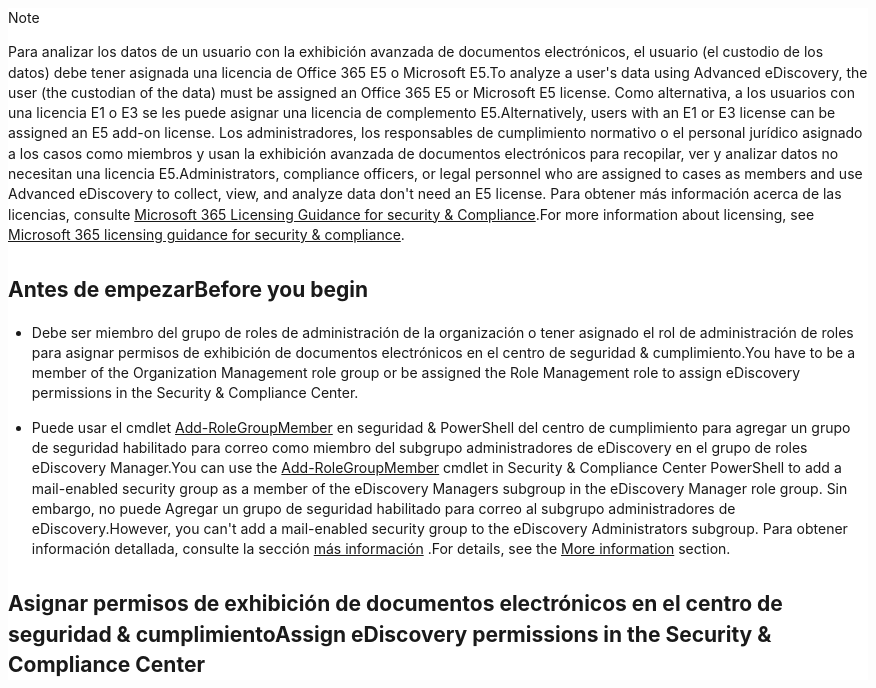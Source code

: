 > [!NOTE]
> <span data-ttu-id="970e9-119">Para analizar los datos de un usuario con la exhibición avanzada de documentos electrónicos, el usuario (el custodio de los datos) debe tener asignada una licencia de Office 365 E5 o Microsoft E5.</span><span class="sxs-lookup"><span data-stu-id="970e9-119">To analyze a user's data using Advanced eDiscovery, the user (the custodian of the data) must be assigned an Office 365 E5 or Microsoft E5 license.</span></span> <span data-ttu-id="970e9-120">Como alternativa, a los usuarios con una licencia E1 o E3 se les puede asignar una licencia de complemento E5.</span><span class="sxs-lookup"><span data-stu-id="970e9-120">Alternatively, users with an E1 or E3 license can be assigned an E5 add-on license.</span></span> <span data-ttu-id="970e9-121">Los administradores, los responsables de cumplimiento normativo o el personal jurídico asignado a los casos como miembros y usan la exhibición avanzada de documentos electrónicos para recopilar, ver y analizar datos no necesitan una licencia E5.</span><span class="sxs-lookup"><span data-stu-id="970e9-121">Administrators, compliance officers, or legal personnel who are assigned to cases as members and use Advanced eDiscovery to collect, view, and analyze data don't need an E5 license.</span></span> <span data-ttu-id="970e9-122">Para obtener más información acerca de las licencias, consulte [Microsoft 365 Licensing Guidance for security & Compliance](https://aka.ms/complianceSD).</span><span class="sxs-lookup"><span data-stu-id="970e9-122">For more information about licensing, see [Microsoft 365 licensing guidance for security & compliance](https://aka.ms/complianceSD).</span></span>
  
## <a name="before-you-begin"></a><span data-ttu-id="970e9-123">Antes de empezar</span><span class="sxs-lookup"><span data-stu-id="970e9-123">Before you begin</span></span>

- <span data-ttu-id="970e9-124">Debe ser miembro del grupo de roles de administración de la organización o tener asignado el rol de administración de roles para asignar permisos de exhibición de documentos electrónicos en el centro de seguridad & cumplimiento.</span><span class="sxs-lookup"><span data-stu-id="970e9-124">You have to be a member of the Organization Management role group or be assigned the Role Management role to assign eDiscovery permissions in the Security & Compliance Center.</span></span>
    
- <span data-ttu-id="970e9-125">Puede usar el cmdlet [Add-RoleGroupMember](https://docs.microsoft.com/powershell/module/exchange/Add-RoleGroupMember) en seguridad & PowerShell del centro de cumplimiento para agregar un grupo de seguridad habilitado para correo como miembro del subgrupo administradores de eDiscovery en el grupo de roles eDiscovery Manager.</span><span class="sxs-lookup"><span data-stu-id="970e9-125">You can use the [Add-RoleGroupMember](https://docs.microsoft.com/powershell/module/exchange/Add-RoleGroupMember) cmdlet in Security & Compliance Center PowerShell to add a mail-enabled security group as a member of the eDiscovery Managers subgroup in the eDiscovery Manager role group.</span></span> <span data-ttu-id="970e9-126">Sin embargo, no puede Agregar un grupo de seguridad habilitado para correo al subgrupo administradores de eDiscovery.</span><span class="sxs-lookup"><span data-stu-id="970e9-126">However, you can't add a mail-enabled security group to the eDiscovery Administrators subgroup.</span></span> <span data-ttu-id="970e9-127">Para obtener información detallada, consulte la sección [más información](#more-information) .</span><span class="sxs-lookup"><span data-stu-id="970e9-127">For details, see the [More information](#more-information) section.</span></span> 
    
## <a name="assign-ediscovery-permissions-in-the-security--compliance-center"></a><span data-ttu-id="970e9-128">Asignar permisos de exhibición de documentos electrónicos en el centro de seguridad & cumplimiento</span><span class="sxs-lookup"><span data-stu-id="970e9-128">Assign eDiscovery permissions in the Security & Compliance Center</span></span>
